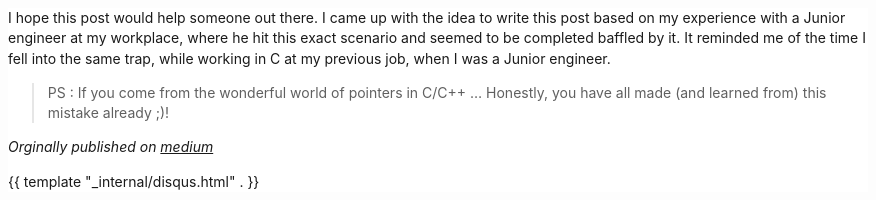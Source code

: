 
I hope this post would help someone out there. I came up with the idea to write this post based on my experience with a Junior engineer at my workplace, where he hit this exact scenario and seemed to be completed baffled by it. It reminded me of the time I fell into the same trap, while working in C at my previous job, when I was a Junior engineer.

> PS : If you come from the wonderful world of pointers in C/C++ … Honestly, you have all made (and learned from) this mistake already ;)!

*Orginally published on [medium](https://medium.com/codezillas/uh-ohs-in-go-slice-of-pointers-c0a30669feee)*

{{ template "_internal/disqus.html" . }}
